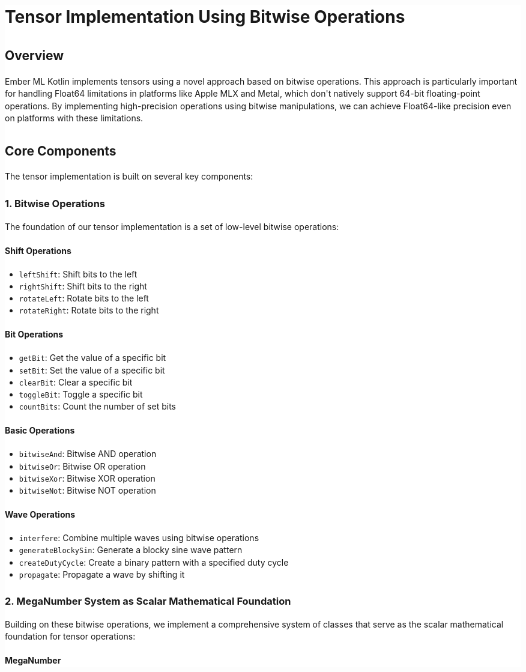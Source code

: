 # Tensor Implementation Using Bitwise Operations

## Overview

Ember ML Kotlin implements tensors using a novel approach based on bitwise operations. This approach is particularly important for handling Float64 limitations in platforms like Apple MLX and Metal, which don't natively support 64-bit floating-point operations. By implementing high-precision operations using bitwise manipulations, we can achieve Float64-like precision even on platforms with these limitations.

## Core Components

The tensor implementation is built on several key components:

### 1. Bitwise Operations

The foundation of our tensor implementation is a set of low-level bitwise operations:

#### Shift Operations
- `leftShift`: Shift bits to the left
- `rightShift`: Shift bits to the right
- `rotateLeft`: Rotate bits to the left
- `rotateRight`: Rotate bits to the right

#### Bit Operations
- `getBit`: Get the value of a specific bit
- `setBit`: Set the value of a specific bit
- `clearBit`: Clear a specific bit
- `toggleBit`: Toggle a specific bit
- `countBits`: Count the number of set bits

#### Basic Operations
- `bitwiseAnd`: Bitwise AND operation
- `bitwiseOr`: Bitwise OR operation
- `bitwiseXor`: Bitwise XOR operation
- `bitwiseNot`: Bitwise NOT operation

#### Wave Operations
- `interfere`: Combine multiple waves using bitwise operations
- `generateBlockySin`: Generate a blocky sine wave pattern
- `createDutyCycle`: Create a binary pattern with a specified duty cycle
- `propagate`: Propagate a wave by shifting it

### 2. MegaNumber System as Scalar Mathematical Foundation

Building on these bitwise operations, we implement a comprehensive system of classes that serve as the scalar mathematical foundation for tensor operations:

#### MegaNumber
